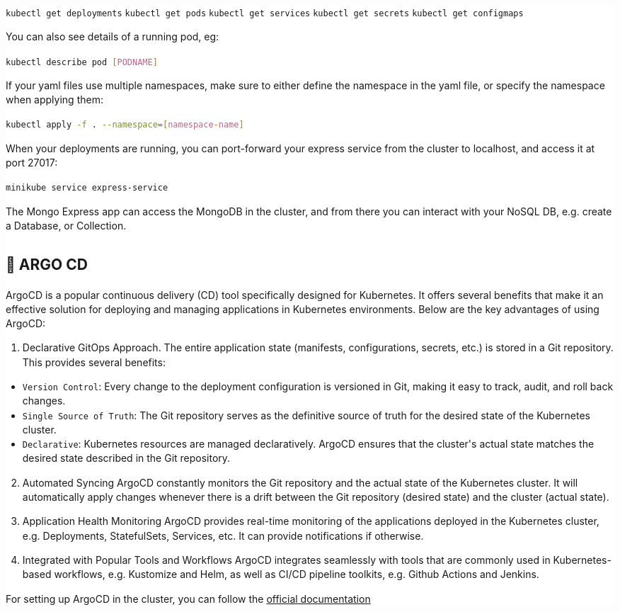 `kubectl get deployments`
`kubectl get pods`
`kubectl get services`
`kubectl get secrets`
`kubectl get configmaps`

You can also see details of a running pod, eg:
```bash
kubectl describe pod [PODNAME]
``` 

If your yaml files use multiple namespaces, make sure to either define the namespace in the yaml file, or specify the namespace when applying them:
```bash
kubectl apply -f . --namespace=[namespace-name]
```

When your deployments are running, you can port-forward your express service from the cluster to localhost, and access it at port 27017:
```bash
minikube service express-service
```

The Mongo Express app can access the MongoDB in the cluster, and from there you can interact with your NoSQL DB, e.g. create a Database, or Collection. 


## 🔨 ARGO CD

 ArgoCD is a popular continuous delivery (CD) tool specifically designed for Kubernetes. It offers several benefits that make it an effective solution for deploying and managing applications in Kubernetes environments. Below are the key advantages of using ArgoCD:

1. Declarative GitOps Approach. The entire application state (manifests, configurations, secrets, etc.) is stored in a Git repository. This provides several benefits:

- `Version Control`: Every change to the deployment configuration is versioned in Git, making it easy to track, audit, and roll back changes.
- `Single Source of Truth`: The Git repository serves as the definitive source of truth for the desired state of the Kubernetes cluster.
- `Declarative`: Kubernetes resources are managed declaratively. ArgoCD ensures that the cluster's actual state matches the desired state described in the Git repository.

2. Automated Syncing
ArgoCD constantly monitors the Git repository and the actual state of the Kubernetes cluster. It will automatically apply changes whenever there is a drift between the Git repository (desired state) and the cluster (actual state).

3. Application Health Monitoring
ArgoCD provides real-time monitoring of the applications deployed in the Kubernetes cluster, e.g. Deployments, StatefulSets, Services, etc. It can provide notifications if otherwise.

4.  Integrated with Popular Tools and Workflows
ArgoCD integrates seamlessly with tools that are commonly used in Kubernetes-based workflows, e.g. Kustomize and Helm, as well as CI/CD pipeline toolkits, e.g. Github Actions and Jenkins.

For setting up ArgoCD in the cluster, you can follow the [official documentation](https://argo-cd.readthedocs.io/en/stable/getting_started/)
